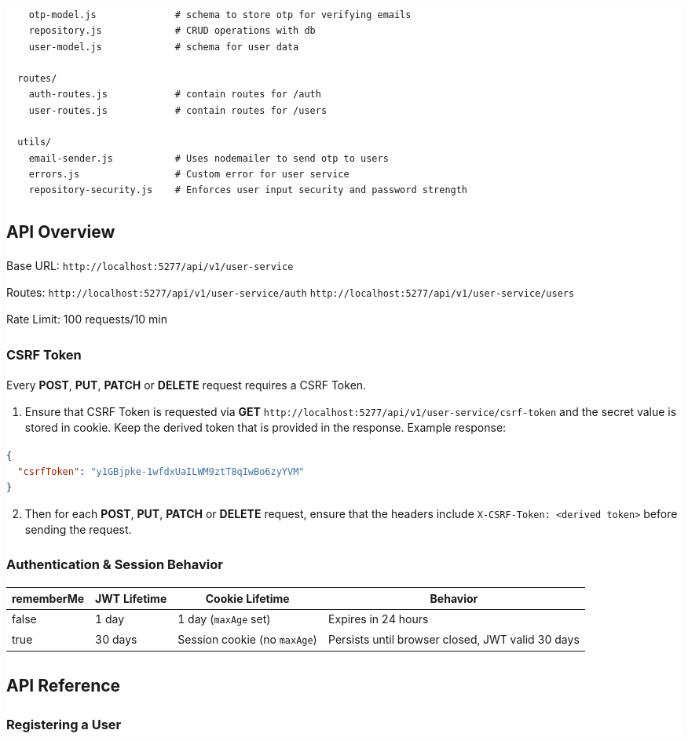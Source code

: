 ```
    otp-model.js              # schema to store otp for verifying emails
    repository.js             # CRUD operations with db
    user-model.js             # schema for user data

  routes/
    auth-routes.js            # contain routes for /auth
    user-routes.js            # contain routes for /users

  utils/
    email-sender.js           # Uses nodemailer to send otp to users
    errors.js                 # Custom error for user service
    repository-security.js    # Enforces user input security and password strength
```

## API Overview

Base URL: `http://localhost:5277/api/v1/user-service`

Routes:
`http://localhost:5277/api/v1/user-service/auth`
`http://localhost:5277/api/v1/user-service/users`

Rate Limit: 100 requests/10 min

### CSRF Token

Every **POST**, **PUT**, **PATCH** or **DELETE** request requires a CSRF Token.

1. Ensure that CSRF Token is requested via **GET** `http://localhost:5277/api/v1/user-service/csrf-token` and the secret value is stored in cookie. Keep the derived token that is provided in the response.
   Example response:

```json
{
  "csrfToken": "y1GBjpke-1wfdxUaILWM9ztT8qIwBo6zyYVM"
}
```

2. Then for each **POST**, **PUT**, **PATCH** or **DELETE** request, ensure that the headers include `X-CSRF-Token: <derived token>` before sending the request.

### Authentication & Session Behavior

| rememberMe | JWT Lifetime | Cookie Lifetime              | Behavior                                         |
| ---------- | ------------ | ---------------------------- | ------------------------------------------------ |
| false      | 1 day        | 1 day (`maxAge` set)         | Expires in 24 hours                              |
| true       | 30 days      | Session cookie (no `maxAge`) | Persists until browser closed, JWT valid 30 days |

## API Reference

### Registering a User
